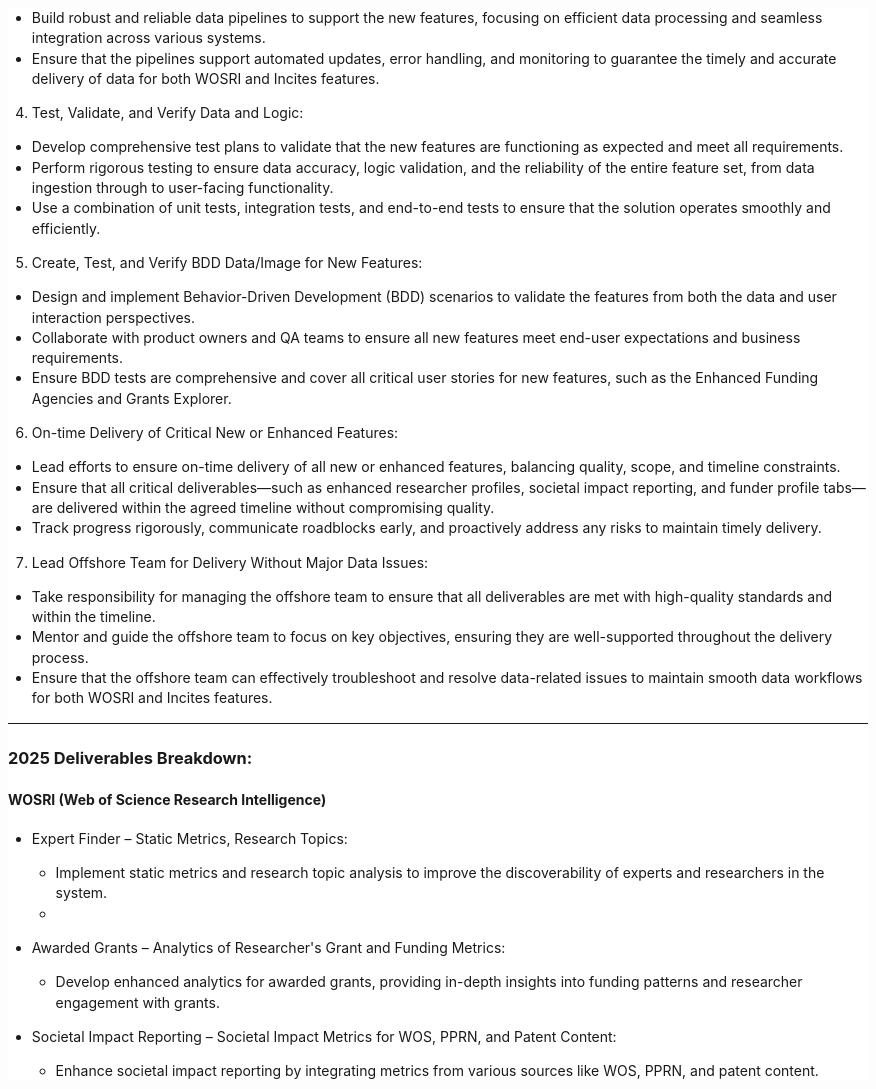 - Build robust and reliable data pipelines to support the new features, focusing on efficient data processing and seamless integration across various systems.
- Ensure that the pipelines support automated updates, error handling, and monitoring to guarantee the timely and accurate delivery of data for both WOSRI and Incites features.

4. Test, Validate, and Verify Data and Logic:

- Develop comprehensive test plans to validate that the new features are functioning as expected and meet all requirements.
- Perform rigorous testing to ensure data accuracy, logic validation, and the reliability of the entire feature set, from data ingestion through to user-facing functionality.
- Use a combination of unit tests, integration tests, and end-to-end tests to ensure that the solution operates smoothly and efficiently.

5. Create, Test, and Verify BDD Data/Image for New Features:

- Design and implement Behavior-Driven Development (BDD) scenarios to validate the features from both the data and user interaction perspectives.
- Collaborate with product owners and QA teams to ensure all new features meet end-user expectations and business requirements.
- Ensure BDD tests are comprehensive and cover all critical user stories for new features, such as the Enhanced Funding Agencies and Grants Explorer.

6. On-time Delivery of Critical New or Enhanced Features:

- Lead efforts to ensure on-time delivery of all new or enhanced features, balancing quality, scope, and timeline constraints.
- Ensure that all critical deliverables—such as enhanced researcher profiles, societal impact reporting, and funder profile tabs—are delivered within the agreed timeline without compromising quality.
- Track progress rigorously, communicate roadblocks early, and proactively address any risks to maintain timely delivery.

7. Lead Offshore Team for Delivery Without Major Data Issues:

- Take responsibility for managing the offshore team to ensure that all deliverables are met with high-quality standards and within the timeline.
- Mentor and guide the offshore team to focus on key objectives, ensuring they are well-supported throughout the delivery process.
- Ensure that the offshore team can effectively troubleshoot and resolve data-related issues to maintain smooth data workflows for both WOSRI and Incites features.

---

### 2025 Deliverables Breakdown:

#### WOSRI (Web of Science Research Intelligence)

- Expert Finder – Static Metrics, Research Topics:
    - Implement static metrics and research topic analysis to improve the discoverability of experts and researchers in the system.
    - 
- Awarded Grants – Analytics of Researcher's Grant and Funding Metrics:
  - Develop enhanced analytics for awarded grants, providing in-depth insights into funding patterns and researcher engagement with grants.

- Societal Impact Reporting – Societal Impact Metrics for WOS, PPRN, and Patent Content:
  - Enhance societal impact reporting by integrating metrics from various sources like WOS, PPRN, and patent content.
